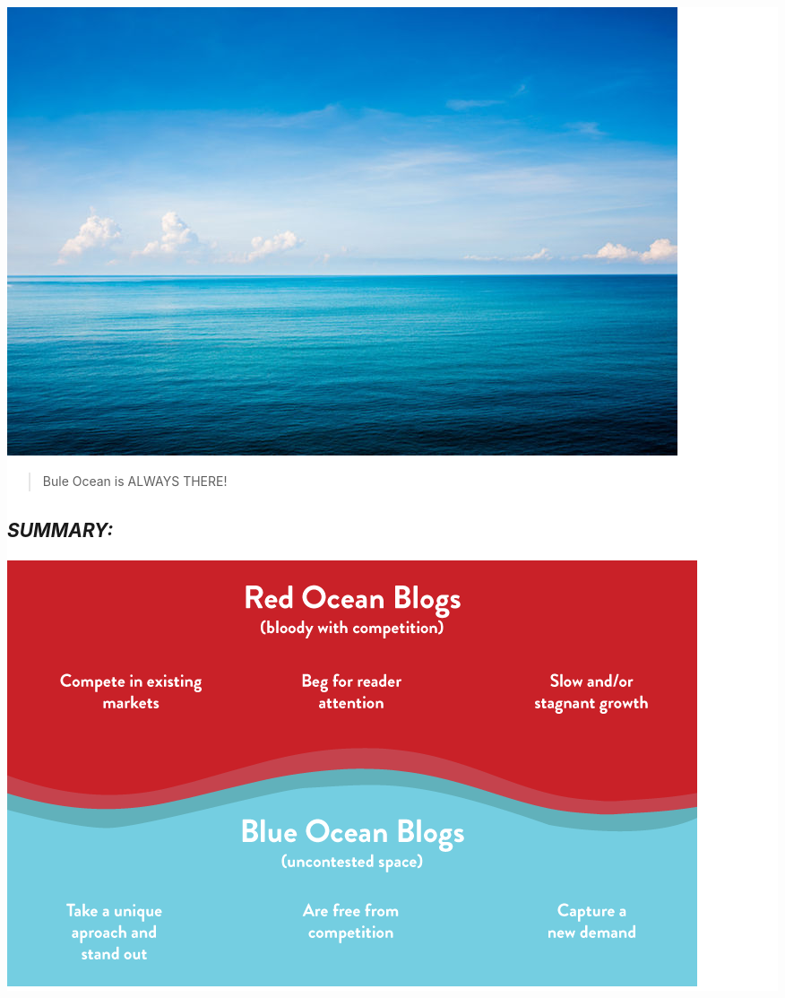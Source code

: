 ![Strategy Canvas](/uploads/books/book-Blue-Ocean-Strategy/blue-ocean.jpg) 

> Bule Ocean is ALWAYS THERE!



## ***SUMMARY:***


![Strategy Canvas](/uploads/books/book-Blue-Ocean-Strategy/01.png)
